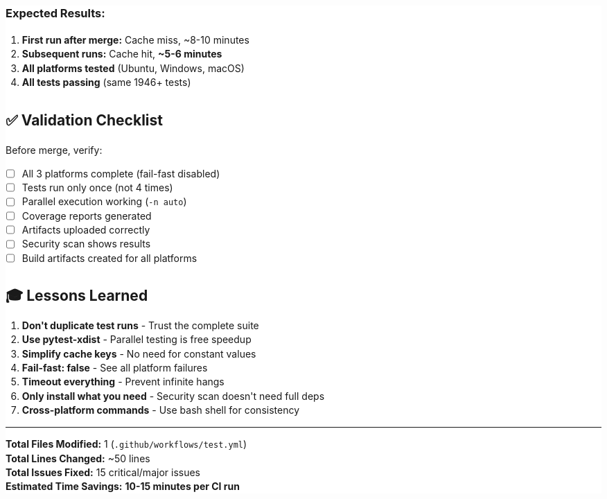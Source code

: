 ### Expected Results:
1. **First run after merge:** Cache miss, ~8-10 minutes
2. **Subsequent runs:** Cache hit, **~5-6 minutes**
3. **All platforms tested** (Ubuntu, Windows, macOS)
4. **All tests passing** (same 1946+ tests)

## ✅ Validation Checklist

Before merge, verify:
- [ ] All 3 platforms complete (fail-fast disabled)
- [ ] Tests run only once (not 4 times)
- [ ] Parallel execution working (`-n auto`)
- [ ] Coverage reports generated
- [ ] Artifacts uploaded correctly
- [ ] Security scan shows results
- [ ] Build artifacts created for all platforms

## 🎓 Lessons Learned

1. **Don't duplicate test runs** - Trust the complete suite
2. **Use pytest-xdist** - Parallel testing is free speedup
3. **Simplify cache keys** - No need for constant values
4. **Fail-fast: false** - See all platform failures
5. **Timeout everything** - Prevent infinite hangs
6. **Only install what you need** - Security scan doesn't need full deps
7. **Cross-platform commands** - Use bash shell for consistency

---

**Total Files Modified:** 1 (`.github/workflows/test.yml`)  
**Total Lines Changed:** ~50 lines  
**Total Issues Fixed:** 15 critical/major issues  
**Estimated Time Savings:** **10-15 minutes per CI run**
